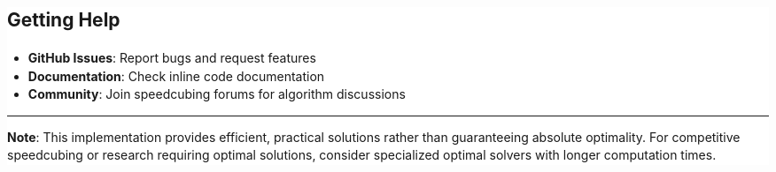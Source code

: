 ## Getting Help
- **GitHub Issues**: Report bugs and request features
- **Documentation**: Check inline code documentation
- **Community**: Join speedcubing forums for algorithm discussions

---

**Note**: This implementation provides efficient, practical solutions rather than guaranteeing absolute optimality. For competitive speedcubing or research requiring optimal solutions, consider specialized optimal solvers with longer computation times.